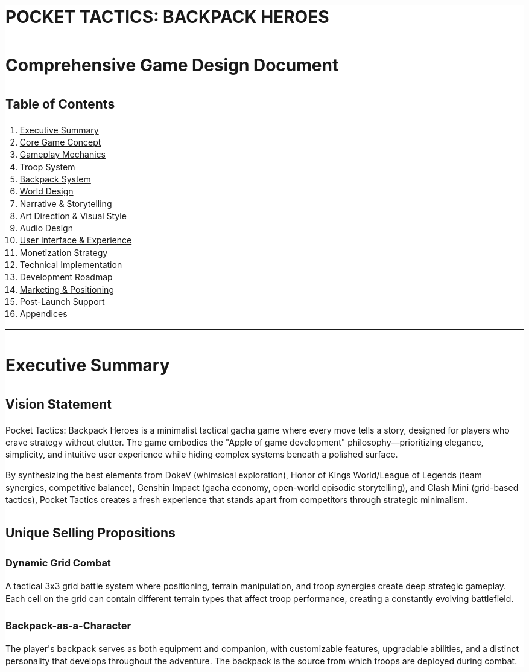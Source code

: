 # POCKET TACTICS: BACKPACK HEROES
# Comprehensive Game Design Document

## Table of Contents

1. [Executive Summary](#executive-summary)
2. [Core Game Concept](#core-game-concept)
3. [Gameplay Mechanics](#gameplay-mechanics)
4. [Troop System](#troop-system)
5. [Backpack System](#backpack-system)
6. [World Design](#world-design)
7. [Narrative & Storytelling](#narrative--storytelling)
8. [Art Direction & Visual Style](#art-direction--visual-style)
9. [Audio Design](#audio-design)
10. [User Interface & Experience](#user-interface--experience)
11. [Monetization Strategy](#monetization-strategy)
12. [Technical Implementation](#technical-implementation)
13. [Development Roadmap](#development-roadmap)
14. [Marketing & Positioning](#marketing--positioning)
15. [Post-Launch Support](#post-launch-support)
16. [Appendices](#appendices)

---

# Executive Summary

## Vision Statement

Pocket Tactics: Backpack Heroes is a minimalist tactical gacha game where every move tells a story, designed for players who crave strategy without clutter. The game embodies the "Apple of game development" philosophy—prioritizing elegance, simplicity, and intuitive user experience while hiding complex systems beneath a polished surface.

By synthesizing the best elements from DokeV (whimsical exploration), Honor of Kings World/League of Legends (team synergies, competitive balance), Genshin Impact (gacha economy, open-world episodic storytelling), and Clash Mini (grid-based tactics), Pocket Tactics creates a fresh experience that stands apart from competitors through strategic minimalism.

## Unique Selling Propositions

### Dynamic Grid Combat
A tactical 3x3 grid battle system where positioning, terrain manipulation, and troop synergies create deep strategic gameplay. Each cell on the grid can contain different terrain types that affect troop performance, creating a constantly evolving battlefield.

### Backpack-as-a-Character
The player's backpack serves as both equipment and companion, with customizable features, upgradable abilities, and a distinct personality that develops throughout the adventure. The backpack is the source from which troops are deployed during combat.
